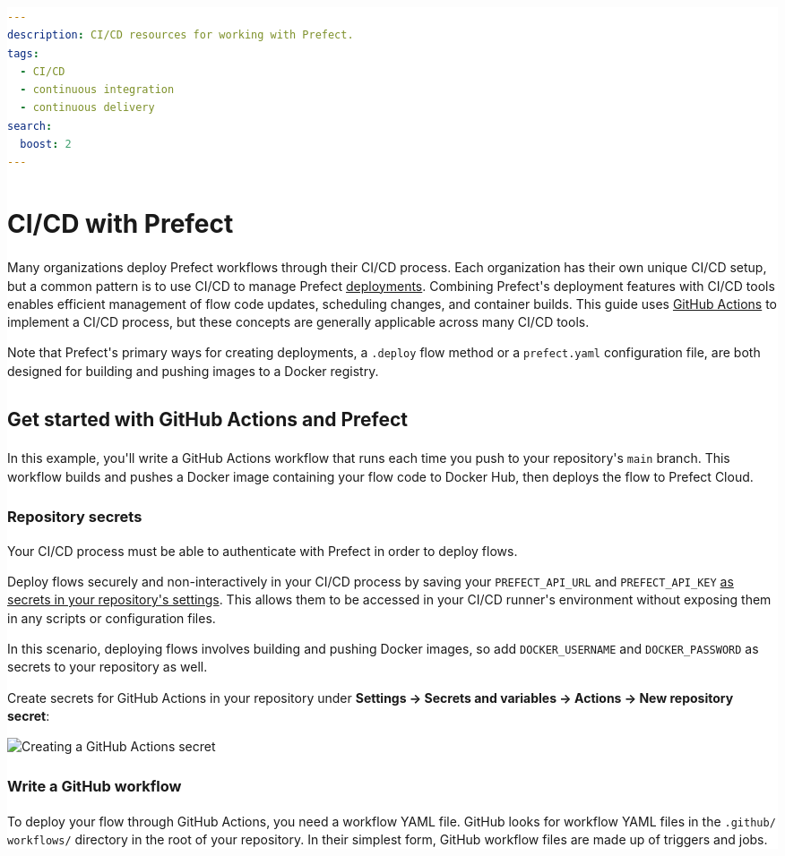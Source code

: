 ```yaml
---
description: CI/CD resources for working with Prefect.
tags:
  - CI/CD
  - continuous integration
  - continuous delivery
search:
  boost: 2
---
```


# CI/CD with Prefect

Many organizations deploy Prefect workflows through their CI/CD process.
Each organization has their own unique CI/CD setup, but a common pattern is to use CI/CD to manage Prefect [deployments](/concepts/deployments).
Combining Prefect's deployment features with CI/CD tools enables efficient management of flow code updates, scheduling changes, and container builds.
This guide uses [GitHub Actions](https://docs.github.com/en/actions) to implement a CI/CD process, but these concepts are generally applicable across many CI/CD tools.

Note that Prefect's primary ways for creating deployments, a `.deploy` flow method or a `prefect.yaml` configuration file, are both designed for building and pushing images to a Docker registry.

## Get started with GitHub Actions and Prefect

In this example, you'll write a GitHub Actions workflow that runs each time you push to your repository's `main` branch. This workflow builds and pushes a Docker image containing your flow code to Docker Hub, then deploys the flow to Prefect Cloud.

### Repository secrets

Your CI/CD process must be able to authenticate with Prefect in order to deploy flows.

Deploy flows securely and non-interactively in your CI/CD process by saving your `PREFECT_API_URL` and `PREFECT_API_KEY` [as secrets in your repository's settings](https://docs.github.com/en/actions/security-guides/using-secrets-in-github-actions). This allows them to be accessed in your CI/CD runner's environment without exposing them in any scripts or configuration files.

In this scenario, deploying flows involves building and pushing Docker images, so add `DOCKER_USERNAME` and `DOCKER_PASSWORD` as secrets to your repository as well.

Create secrets for GitHub Actions in your repository under **Settings -> Secrets and variables -> Actions -> New repository secret**:

![Creating a GitHub Actions secret](/img/guides/github-secrets.png)

### Write a GitHub workflow

To deploy your flow through GitHub Actions, you need a workflow YAML file. GitHub looks for workflow YAML files in the `.github/workflows/` directory in the root of your repository. In their simplest form, GitHub workflow files are made up of triggers and jobs.
